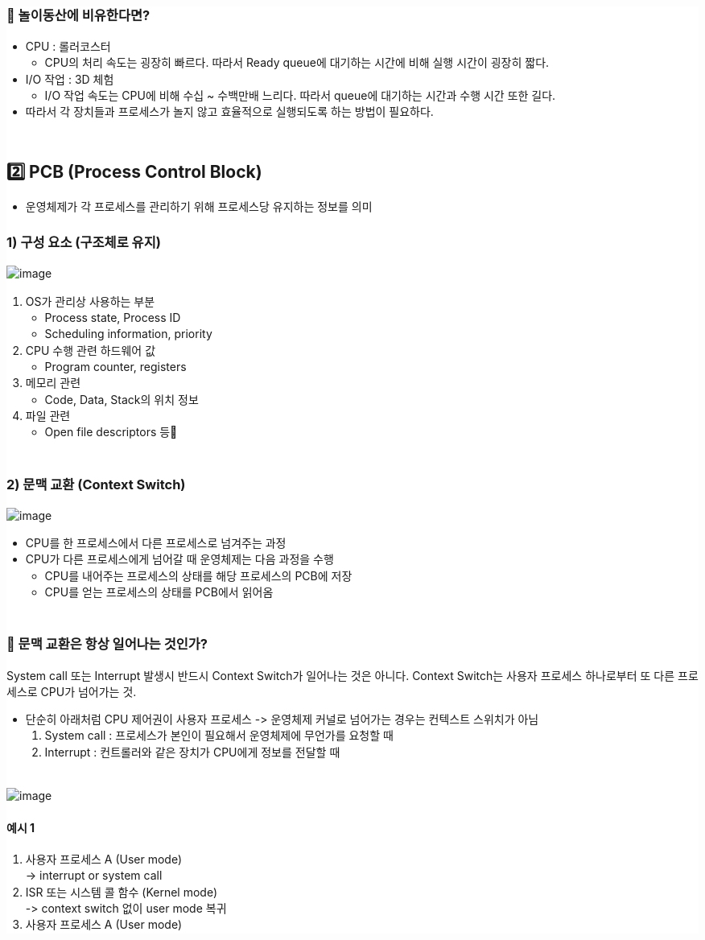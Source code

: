 ### 🔎 놀이동산에 비유한다면?
- CPU : 롤러코스터
  - CPU의 처리 속도는 굉장히 빠르다. 따라서 Ready queue에 대기하는 시간에 비해 실행 시간이 굉장히 짧다.
- I/O 작업 : 3D 체험
  - I/O 작업 속도는 CPU에 비해 수십 ~ 수백만배 느리다. 따라서 queue에 대기하는 시간과 수행 시간 또한 길다.
- 따라서 각 장치들과 프로세스가 놀지 않고 효율적으로 실행되도록 하는 방법이 필요하다.
<br><br>

## 2️⃣ PCB (Process Control Block)
- 운영체제가 각 프로세스를 관리하기 위해 프로세스당 유지하는 정보를 의미

### 1) 구성 요소 (구조체로 유지)

![image](https://github.com/junseoparkk/til/assets/98972385/c4eb4170-e26e-4b8e-b1ac-d1e52033ddd1)

1. OS가 관리상 사용하는 부분
   - Process state, Process ID
   - Scheduling information, priority
2. CPU 수행 관련 하드웨어 값
   - Program counter, registers 
3. 메모리 관련
   - Code, Data, Stack의 위치 정보
4. 파일 관련
   - Open file descriptors 등
<br><br>

### 2) 문맥 교환 (Context Switch)

![image](https://github.com/junseoparkk/til/assets/98972385/ec4ea35c-91b6-4c5f-8d44-3b1e7d0efb75)

- CPU를 한 프로세스에서 다른 프로세스로 넘겨주는 과정
- CPU가 다른 프로세스에게 넘어갈 때 운영체제는 다음 과정을 수행
  - CPU를 내어주는 프로세스의 상태를 해당 프로세스의 PCB에 저장
  - CPU를 얻는 프로세스의 상태를 PCB에서 읽어옴
<br><br>

### 🔎 문맥 교환은 항상 일어나는 것인가?
System call 또는 Interrupt 발생시 반드시 Context Switch가 일어나는 것은 아니다. Context Switch는 사용자 프로세스 하나로부터 또 다른 프로세스로 CPU가 넘어가는 것.

- 단순히 아래처럼 CPU 제어권이 사용자 프로세스 -> 운영체제 커널로 넘어가는 경우는 컨텍스트 스위치가 아님
  1. System call : 프로세스가 본인이 필요해서 운영체제에 무언가를 요청할 때
  2. Interrupt : 컨트롤러와 같은 장치가 CPU에게 정보를 전달할 때
<br><br>

![image](https://github.com/junseoparkk/til/assets/98972385/39a65bf6-655d-43db-b4fa-60f26c1d177a)


#### 예시 1
1. 사용자 프로세스 A (User mode)
<br> -> interrupt or system call
2. ISR 또는 시스템 콜 함수 (Kernel mode)
<br> -> context switch 없이 user mode 복귀
3. 사용자 프로세스 A (User mode)

